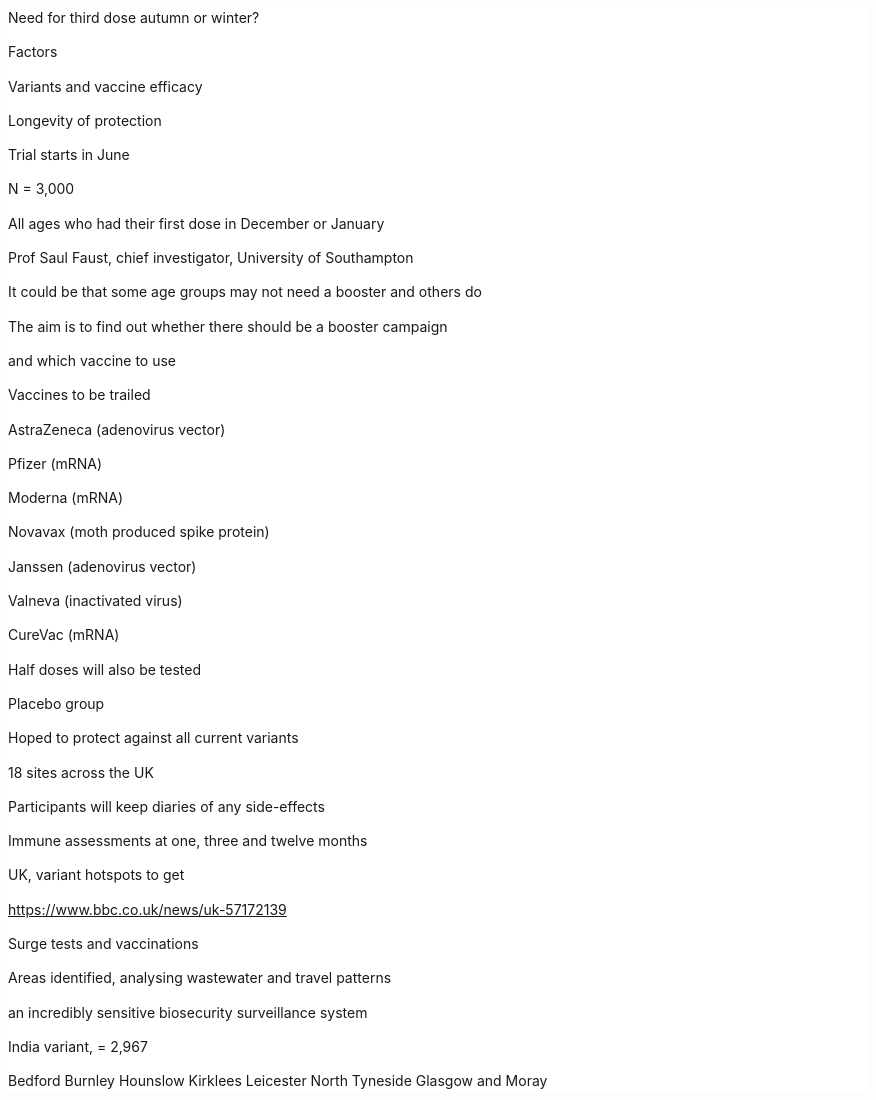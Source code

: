 Need for third dose autumn or winter?

Factors

Variants and vaccine efficacy

Longevity of protection

Trial starts in June

N = 3,000 

All ages who had their first dose in December or January

Prof Saul Faust, chief investigator, University of Southampton

It could be that some age groups may not need a booster and others do

The aim is to find out whether there should be a booster campaign

and which vaccine to use

 Vaccines to be trailed

AstraZeneca (adenovirus vector)

Pfizer (mRNA)

Moderna (mRNA)

Novavax (moth produced spike protein)

Janssen (adenovirus vector)

Valneva (inactivated virus)

CureVac (mRNA)

Half doses will also be tested

Placebo group

Hoped to protect against all current variants

18 sites across the UK

Participants will keep diaries of any side-effects

Immune assessments at one, three and twelve months

UK, variant hotspots to get 

https://www.bbc.co.uk/news/uk-57172139

Surge tests and vaccinations

Areas identified, analysing wastewater and travel patterns

an incredibly sensitive biosecurity surveillance system

India variant, = 2,967

Bedford
Burnley
Hounslow
Kirklees
Leicester 
North Tyneside
Glasgow and Moray
